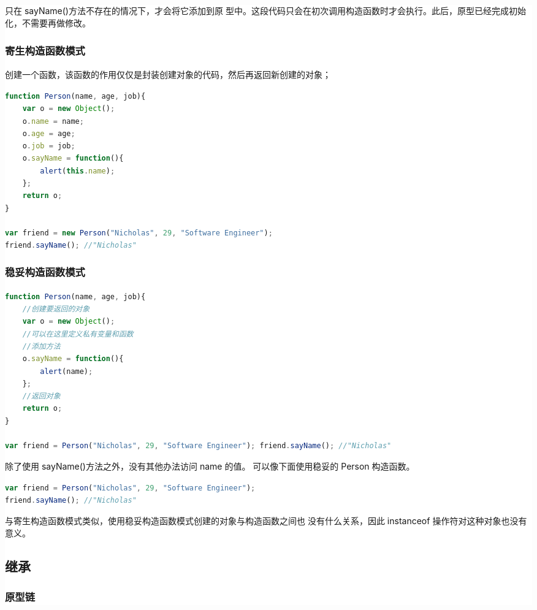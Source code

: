 只在 sayName()方法不存在的情况下，才会将它添加到原 型中。这段代码只会在初次调用构造函数时才会执行。此后，原型已经完成初始化，不需要再做修改。

### 寄生构造函数模式

创建一个函数，该函数的作用仅仅是封装创建对象的代码，然后再返回新创建的对象；

```javascript
function Person(name, age, job){
    var o = new Object(); 
    o.name = name; 
    o.age = age; 
    o.job = job; 
    o.sayName = function(){ 
        alert(this.name); 
    }; 
    return o;
}

var friend = new Person("Nicholas", 29, "Software Engineer"); 
friend.sayName(); //"Nicholas"
```



### 稳妥构造函数模式

```javascript
function Person(name, age, job){
    //创建要返回的对象 
    var o = new Object();
    //可以在这里定义私有变量和函数
    //添加方法 
    o.sayName = function(){ 
        alert(name); 
    };
	//返回对象 
    return o;
}

var friend = Person("Nicholas", 29, "Software Engineer"); friend.sayName(); //"Nicholas"
```

除了使用 sayName()方法之外，没有其他办法访问 name 的值。 可以像下面使用稳妥的 Person 构造函数。

```javascript
var friend = Person("Nicholas", 29, "Software Engineer"); 
friend.sayName(); //"Nicholas"
```

与寄生构造函数模式类似，使用稳妥构造函数模式创建的对象与构造函数之间也 没有什么关系，因此 instanceof 操作符对这种对象也没有意义。

## 继承

### 原型链
